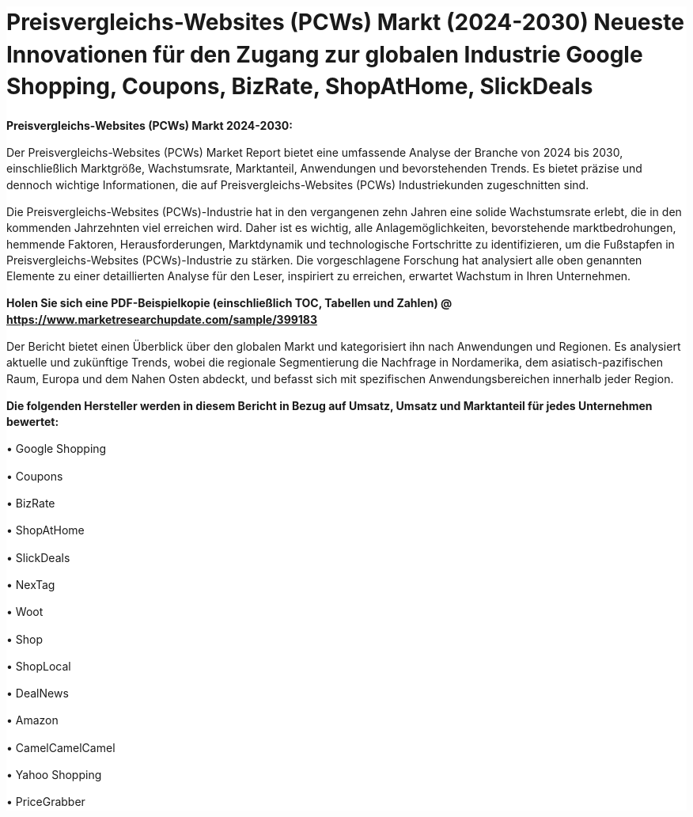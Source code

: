 # Preisvergleichs-Websites (PCWs) Markt (2024-2030) Neueste Innovationen für den Zugang zur globalen Industrie Google Shopping, Coupons, BizRate, ShopAtHome, SlickDeals

<strong>Preisvergleichs-Websites (PCWs) Markt 2024-2030:</strong>

Der Preisvergleichs-Websites (PCWs) Market Report bietet eine umfassende Analyse der Branche von 2024 bis 2030, einschließlich Marktgröße, Wachstumsrate, Marktanteil, Anwendungen und bevorstehenden Trends. Es bietet präzise und dennoch wichtige Informationen, die auf Preisvergleichs-Websites (PCWs) Industriekunden zugeschnitten sind.

Die Preisvergleichs-Websites (PCWs)-Industrie hat in den vergangenen zehn Jahren eine solide Wachstumsrate erlebt, die in den kommenden Jahrzehnten viel erreichen wird. Daher ist es wichtig, alle Anlagemöglichkeiten, bevorstehende marktbedrohungen, hemmende Faktoren, Herausforderungen, Marktdynamik und technologische Fortschritte zu identifizieren, um die Fußstapfen in Preisvergleichs-Websites (PCWs)-Industrie zu stärken. Die vorgeschlagene Forschung hat analysiert alle oben genannten Elemente zu einer detaillierten Analyse für den Leser, inspiriert zu erreichen, erwartet Wachstum in Ihren Unternehmen.

<strong>Holen Sie sich eine PDF-Beispielkopie (einschließlich TOC, Tabellen und Zahlen) @
</strong><strong><a href=https://www.marketresearchupdate.com/sample/399183><strong>https://www.marketresearchupdate.com/sample/399183</u></font></a></strong></strong>

Der Bericht bietet einen Überblick über den globalen Markt und kategorisiert ihn nach Anwendungen und Regionen. Es analysiert aktuelle und zukünftige Trends, wobei die regionale Segmentierung die Nachfrage in Nordamerika, dem asiatisch-pazifischen Raum, Europa und dem Nahen Osten abdeckt, und befasst sich mit spezifischen Anwendungsbereichen innerhalb jeder Region.

<strong>Die folgenden Hersteller werden in diesem Bericht in Bezug auf Umsatz, Umsatz und Marktanteil für jedes Unternehmen bewertet:</strong>

• Google Shopping

• Coupons

• BizRate

• ShopAtHome

• SlickDeals

• NexTag

• Woot

• Shop

• ShopLocal

• DealNews

• Amazon

• CamelCamelCamel

• Yahoo Shopping

• PriceGrabber
